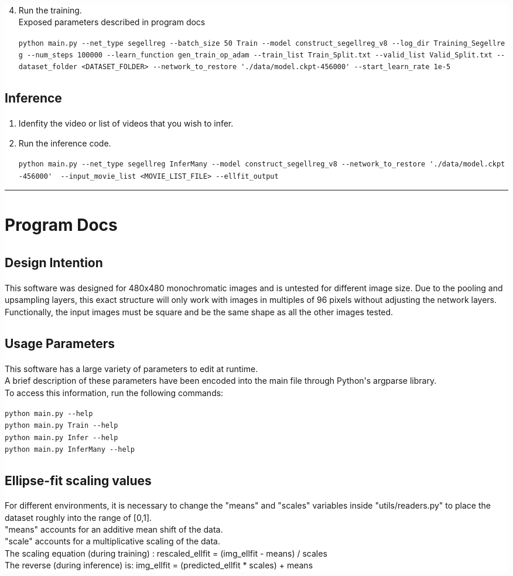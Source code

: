 4. Run the training.  
Exposed parameters described in program docs  
   ```
   python main.py --net_type segellreg --batch_size 50 Train --model construct_segellreg_v8 --log_dir Training_Segellreg --num_steps 100000 --learn_function gen_train_op_adam --train_list Train_Split.txt --valid_list Valid_Split.txt --dataset_folder <DATASET_FOLDER> --network_to_restore './data/model.ckpt-456000' --start_learn_rate 1e-5
   ```

## Inference

1. Idenfity the video or list of videos that you wish to infer.

2. Run the inference code.  
   ```
   python main.py --net_type segellreg InferMany --model construct_segellreg_v8 --network_to_restore './data/model.ckpt-456000'  --input_movie_list <MOVIE_LIST_FILE> --ellfit_output
   ```

---

# Program Docs

## Design Intention

This software was designed for 480x480 monochromatic images and is untested for different image size. Due to the pooling and upsampling layers, this exact structure will only work with images in multiples of 96 pixels without adjusting the network layers.  
Functionally, the input images must be square and be the same shape as all the other images tested.

## Usage Parameters

This software has a large variety of parameters to edit at runtime.  
A brief description of these parameters have been encoded into the main file through Python's argparse library.  
To access this information, run the following commands:

```
python main.py --help
python main.py Train --help
python main.py Infer --help
python main.py InferMany --help
```

## Ellipse-fit scaling values

For different environments, it is necessary to change the "means" and "scales" variables inside "utils/readers.py" to place the dataset roughly into the range of [0,1].  
"means" accounts for an additive mean shift of the data.  
"scale" accounts for a multiplicative scaling of the data.  
The scaling equation (during training) : rescaled\_ellfit = (img_ellfit - means) / scales  
The reverse (during inference) is: img\_ellfit = (predicted\_ellfit * scales) + means
